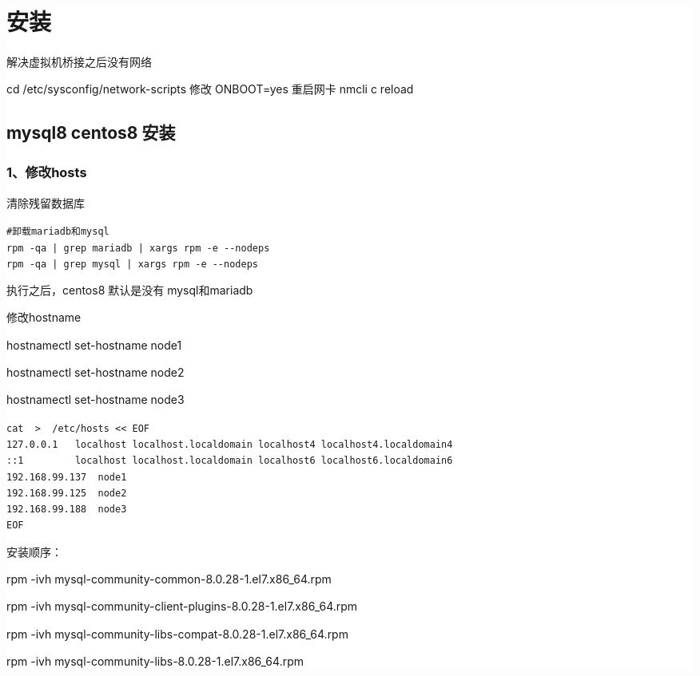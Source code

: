 # 安装



解决虚拟机桥接之后没有网络

cd /etc/sysconfig/network-scripts
修改 ONBOOT=yes
重启网卡
nmcli c reload



## mysql8  centos8 安装

### 1、修改hosts

清除残留数据库

```mysql
#卸载mariadb和mysql
rpm -qa | grep mariadb | xargs rpm -e --nodeps
rpm -qa | grep mysql | xargs rpm -e --nodeps

```

执行之后，centos8 默认是没有 mysql和mariadb

修改hostname

hostnamectl set-hostname node1

hostnamectl set-hostname node2

hostnamectl set-hostname node3

```
cat  >  /etc/hosts << EOF
127.0.0.1   localhost localhost.localdomain localhost4 localhost4.localdomain4
::1         localhost localhost.localdomain localhost6 localhost6.localdomain6
192.168.99.137  node1
192.168.99.125  node2
192.168.99.188  node3
EOF

```





安装顺序：

rpm -ivh mysql-community-common-8.0.28-1.el7.x86_64.rpm

rpm -ivh mysql-community-client-plugins-8.0.28-1.el7.x86_64.rpm

rpm -ivh mysql-community-libs-compat-8.0.28-1.el7.x86_64.rpm 

rpm -ivh mysql-community-libs-8.0.28-1.el7.x86_64.rpm
